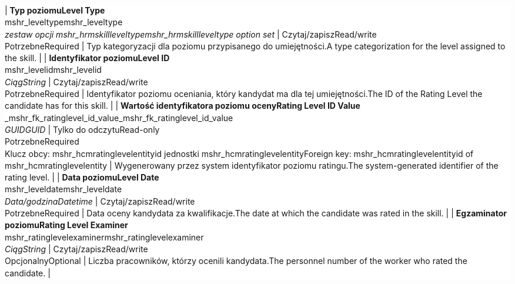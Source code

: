 | <span data-ttu-id="e5ce0-173">**Typ poziomu**</span><span class="sxs-lookup"><span data-stu-id="e5ce0-173">**Level Type**</span></span><br><span data-ttu-id="e5ce0-174">mshr_leveltype</span><span class="sxs-lookup"><span data-stu-id="e5ce0-174">mshr_leveltype</span></span><br><span data-ttu-id="e5ce0-175">*zestaw opcji mshr_hrmskillleveltype*</span><span class="sxs-lookup"><span data-stu-id="e5ce0-175">*mshr_hrmskillleveltype option set*</span></span> | <span data-ttu-id="e5ce0-176">Czytaj/zapisz</span><span class="sxs-lookup"><span data-stu-id="e5ce0-176">Read/write</span></span><br><span data-ttu-id="e5ce0-177">Potrzebne</span><span class="sxs-lookup"><span data-stu-id="e5ce0-177">Required</span></span> | <span data-ttu-id="e5ce0-178">Typ kategoryzacji dla poziomu przypisanego do umiejętności.</span><span class="sxs-lookup"><span data-stu-id="e5ce0-178">A type categorization for the level assigned to the skill.</span></span> |
| <span data-ttu-id="e5ce0-179">**Identyfikator poziomu**</span><span class="sxs-lookup"><span data-stu-id="e5ce0-179">**Level ID**</span></span><br><span data-ttu-id="e5ce0-180">mshr_levelid</span><span class="sxs-lookup"><span data-stu-id="e5ce0-180">mshr_levelid</span></span><br><span data-ttu-id="e5ce0-181">*Ciąg*</span><span class="sxs-lookup"><span data-stu-id="e5ce0-181">*String*</span></span> | <span data-ttu-id="e5ce0-182">Czytaj/zapisz</span><span class="sxs-lookup"><span data-stu-id="e5ce0-182">Read/write</span></span><br><span data-ttu-id="e5ce0-183">Potrzebne</span><span class="sxs-lookup"><span data-stu-id="e5ce0-183">Required</span></span> | <span data-ttu-id="e5ce0-184">Identyfikator poziomu oceniania, który kandydat ma dla tej umiejętności.</span><span class="sxs-lookup"><span data-stu-id="e5ce0-184">The ID of the Rating Level the candidate has for this skill.</span></span> |
| <span data-ttu-id="e5ce0-185">**Wartość identyfikatora poziomu oceny**</span><span class="sxs-lookup"><span data-stu-id="e5ce0-185">**Rating Level ID Value**</span></span><br><span data-ttu-id="e5ce0-186">_mshr_fk_ratinglevel_id_value</span><span class="sxs-lookup"><span data-stu-id="e5ce0-186">_mshr_fk_ratinglevel_id_value</span></span><br><span data-ttu-id="e5ce0-187">*GUID*</span><span class="sxs-lookup"><span data-stu-id="e5ce0-187">*GUID*</span></span> | <span data-ttu-id="e5ce0-188">Tylko do odczytu</span><span class="sxs-lookup"><span data-stu-id="e5ce0-188">Read-only</span></span><br><span data-ttu-id="e5ce0-189">Potrzebne</span><span class="sxs-lookup"><span data-stu-id="e5ce0-189">Required</span></span><br><span data-ttu-id="e5ce0-190">Klucz obcy: mshr_hcmratinglevelentityid jednostki mshr_hcmratinglevelentity</span><span class="sxs-lookup"><span data-stu-id="e5ce0-190">Foreign key: mshr_hcmratinglevelentityid of mshr_hcmratinglevelentity</span></span> | <span data-ttu-id="e5ce0-191">Wygenerowany przez system identyfikator poziomu ratingu.</span><span class="sxs-lookup"><span data-stu-id="e5ce0-191">The system-generated identifier of the rating level.</span></span> |
| <span data-ttu-id="e5ce0-192">**Data poziomu**</span><span class="sxs-lookup"><span data-stu-id="e5ce0-192">**Level Date**</span></span><br><span data-ttu-id="e5ce0-193">mshr_leveldate</span><span class="sxs-lookup"><span data-stu-id="e5ce0-193">mshr_leveldate</span></span><br><span data-ttu-id="e5ce0-194">*Data/godzina*</span><span class="sxs-lookup"><span data-stu-id="e5ce0-194">*Datetime*</span></span> | <span data-ttu-id="e5ce0-195">Czytaj/zapisz</span><span class="sxs-lookup"><span data-stu-id="e5ce0-195">Read/write</span></span><br><span data-ttu-id="e5ce0-196">Potrzebne</span><span class="sxs-lookup"><span data-stu-id="e5ce0-196">Required</span></span> | <span data-ttu-id="e5ce0-197">Data oceny kandydata za kwalifikacje.</span><span class="sxs-lookup"><span data-stu-id="e5ce0-197">The date at which the candidate was rated in the skill.</span></span> |
| <span data-ttu-id="e5ce0-198">**Egzaminator poziomu**</span><span class="sxs-lookup"><span data-stu-id="e5ce0-198">**Rating Level Examiner**</span></span><br><span data-ttu-id="e5ce0-199">mshr_ratinglevelexaminer</span><span class="sxs-lookup"><span data-stu-id="e5ce0-199">mshr_ratinglevelexaminer</span></span><br><span data-ttu-id="e5ce0-200">*Ciąg*</span><span class="sxs-lookup"><span data-stu-id="e5ce0-200">*String*</span></span> | <span data-ttu-id="e5ce0-201">Czytaj/zapisz</span><span class="sxs-lookup"><span data-stu-id="e5ce0-201">Read/write</span></span><br><span data-ttu-id="e5ce0-202">Opcjonalny</span><span class="sxs-lookup"><span data-stu-id="e5ce0-202">Optional</span></span> | <span data-ttu-id="e5ce0-203">Liczba pracowników, którzy ocenili kandydata.</span><span class="sxs-lookup"><span data-stu-id="e5ce0-203">The personnel number of the worker who rated the candidate.</span></span> |
